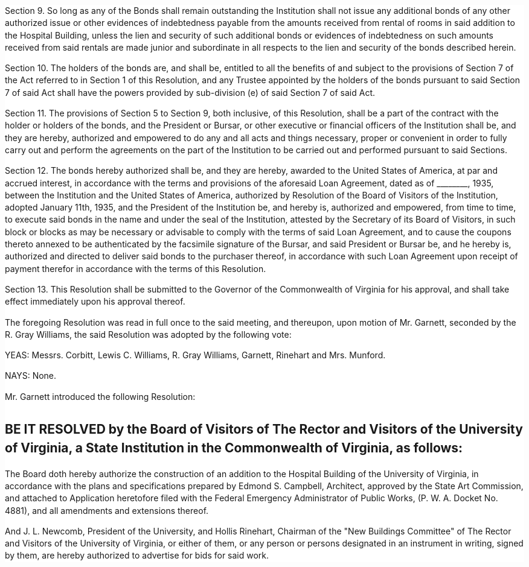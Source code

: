 Section 9. So long as any of the Bonds shall remain outstanding the Institution shall not issue any additional bonds of any other authorized issue or other evidences of indebtedness payable from the amounts received from rental of rooms in said addition to the Hospital Building, unless the lien and security of such additional bonds or evidences of indebtedness on such amounts received from said rentals are made junior and subordinate in all respects to the lien and security of the bonds described herein.

Section 10. The holders of the bonds are, and shall be, entitled to all the benefits of and subject to the provisions of Section 7 of the Act referred to in Section 1 of this Resolution, and any Trustee appointed by the holders of the bonds pursuant to said Section 7 of said Act shall have the powers provided by sub-division (e) of said Section 7 of said Act.

Section 11. The provisions of Section 5 to Section 9, both inclusive, of this Resolution, shall be a part of the contract with the holder or holders of the bonds, and the President or Bursar, or other executive or financial officers of the Institution shall be, and they are hereby, authorized and empowered to do any and all acts and things necessary, proper or convenient in order to fully carry out and perform the agreements on the part of the Institution to be carried out and performed pursuant to said Sections.

Section 12. The bonds hereby authorized shall be, and they are hereby, awarded to the United States of America, at par and accrued interest, in accordance with the terms and provisions of the aforesaid Loan Agreement, dated as of \_\_\_\_\_\_\_\_, 1935, between the Institution and the United States of America, authorized by Resolution of the Board of Visitors of the Institution, adopted January 11th, 1935, and the President of the Institution be, and hereby is, authorized and empowered, from time to time, to execute said bonds in the name and under the seal of the Institution, attested by the Secretary of its Board of Visitors, in such block or blocks as may be necessary or advisable to comply with the terms of said Loan Agreement, and to cause the coupons thereto annexed to be authenticated by the facsimile signature of the Bursar, and said President or Bursar be, and he hereby is, authorized and directed to deliver said bonds to the purchaser thereof, in accordance with such Loan Agreement upon receipt of payment therefor in accordance with the terms of this Resolution.

Section 13. This Resolution shall be submitted to the Governor of the Commonwealth of Virginia for his approval, and shall take effect immediately upon his approval thereof.

The foregoing Resolution was read in full once to the said meeting, and thereupon, upon motion of Mr. Garnett, seconded by the R. Gray Williams, the said Resolution was adopted by the following vote:

YEAS: Messrs. Corbitt, Lewis C. Williams, R. Gray Williams, Garnett, Rinehart and Mrs. Munford.

NAYS: None.

Mr. Garnett introduced the following Resolution:

## BE IT RESOLVED by the Board of Visitors of The Rector and Visitors of the University of Virginia, a State Institution in the Commonwealth of Virginia, as follows:

The Board doth hereby authorize the construction of an addition to the Hospital Building of the University of Virginia, in accordance with the plans and specifications prepared by Edmond S. Campbell, Architect, approved by the State Art Commission, and attached to Application heretofore filed with the Federal Emergency Administrator of Public Works, (P. W. A. Docket No. 4881), and all amendments and extensions thereof.

And J. L. Newcomb, President of the University, and Hollis Rinehart, Chairman of the "New Buildings Committee" of The Rector and Visitors of the University of Virginia, or either of them, or any person or persons designated in an instrument in writing, signed by them, are hereby authorized to advertise for bids for said work.
